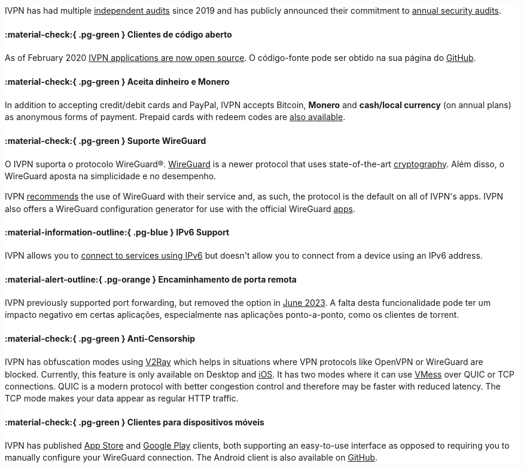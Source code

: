 IVPN has had multiple [independent audits](https://ivpn.net/en/blog/tags/audit) since 2019 and has publicly announced their commitment to [annual security audits](https://ivpn.net/blog/ivpn-apps-security-audit-concluded).

#### :material-check:{ .pg-green } Clientes de código aberto

As of February 2020 [IVPN applications are now open source](https://ivpn.net/blog/ivpn-applications-are-now-open-source). O código-fonte pode ser obtido na sua página do [GitHub](https://github.com/ivpn).

#### :material-check:{ .pg-green } Aceita dinheiro e Monero

In addition to accepting credit/debit cards and PayPal, IVPN accepts Bitcoin, **Monero** and **cash/local currency** (on annual plans) as anonymous forms of payment. Prepaid cards with redeem codes are [also available](https://ivpn.net/knowledgebase/billing/voucher-cards-faq).

#### :material-check:{ .pg-green } Suporte WireGuard

O IVPN suporta o protocolo WireGuard®. [WireGuard](https://wireguard.com) is a newer protocol that uses state-of-the-art [cryptography](https://wireguard.com/protocol). Além disso, o WireGuard aposta na simplicidade e no desempenho.

IVPN [recommends](https://ivpn.net/wireguard) the use of WireGuard with their service and, as such, the protocol is the default on all of IVPN's apps. IVPN also offers a WireGuard configuration generator for use with the official WireGuard [apps](https://wireguard.com/install).

#### :material-information-outline:{ .pg-blue } IPv6 Support

IVPN allows you to [connect to services using IPv6](https://ivpn.net/knowledgebase/general/do-you-support-ipv6) but doesn't allow you to connect from a device using an IPv6 address.

#### :material-alert-outline:{ .pg-orange } Encaminhamento de porta remota

IVPN previously supported port forwarding, but removed the option in [June 2023](https://ivpn.net/blog/gradual-removal-of-port-forwarding). A falta desta funcionalidade pode ter um impacto negativo em certas aplicações, especialmente nas aplicações ponto-a-ponto, como os clientes de torrent.

#### :material-check:{ .pg-green } Anti-Censorship

IVPN has obfuscation modes using [V2Ray](https://v2ray.com/en/index.html) which helps in situations where VPN protocols like OpenVPN or WireGuard are blocked. Currently, this feature is only available on Desktop and [iOS](https://ivpn.net/knowledgebase/ios/v2ray). It has two modes where it can use [VMess](https://guide.v2fly.org/en_US/basics/vmess.html) over QUIC or TCP connections. QUIC is a modern protocol with better congestion control and therefore may be faster with reduced latency. The TCP mode makes your data appear as regular HTTP traffic.

#### :material-check:{ .pg-green } Clientes para dispositivos móveis

IVPN has published [App Store](https://apps.apple.com/app/id1193122683) and [Google Play](https://play.google.com/store/apps/details?id=net.ivpn.client) clients, both supporting an easy-to-use interface as opposed to requiring you to manually configure your WireGuard connection. The Android client is also available on [GitHub](https://github.com/ivpn/android-app/releases).
